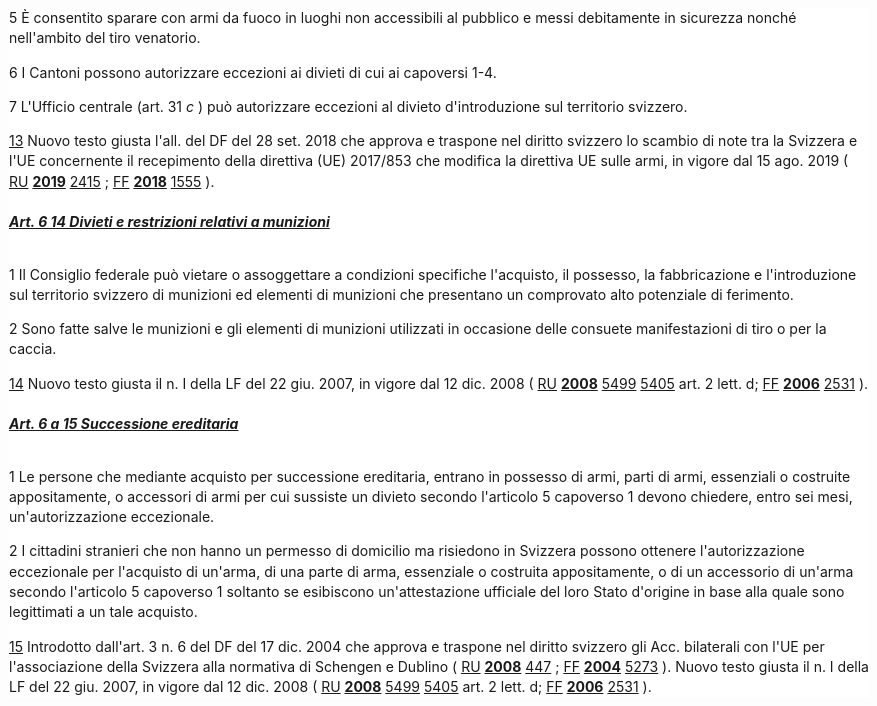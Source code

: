 5 È consentito sparare con armi da fuoco in luoghi non accessibili al pubblico e messi debitamente in sicurezza nonché nell'ambito del tiro venatorio.

6 I Cantoni possono autorizzare eccezioni ai divieti di cui ai capoversi 1-4.

7 L'Ufficio centrale (art. 31 *c* ) può autorizzare eccezioni al divieto d'introduzione sul territorio svizzero.

[13](#fnbck-d6e346) Nuovo testo giusta l'all. del DF del 28 set. 2018 che approva e traspone nel diritto svizzero lo scambio di note tra la Svizzera e l'UE concernente il recepimento della direttiva (UE) 2017/853 che modifica la direttiva UE sulle armi, in vigore dal 15 ago. 2019 ( [RU](https://fedlex.data.admin.ch/eli/oc/2019/449) [**2019**](https://fedlex.data.admin.ch/eli/oc/2019/449) [2415](https://fedlex.data.admin.ch/eli/oc/2019/449) ; [FF](https://fedlex.data.admin.ch/eli/fga/2018/731) [**2018**](https://fedlex.data.admin.ch/eli/fga/2018/731) [1555](https://fedlex.data.admin.ch/eli/fga/2018/731) ).

###### [**Art. 6 14 Divieti e restrizioni relativi a munizioni**](#art_6)

1 Il Consiglio federale può vietare o assoggettare a condizioni specifiche l'acquisto, il possesso, la fabbricazione e l'introduzione sul territorio svizzero di munizioni ed elementi di munizioni che presentano un comprovato alto potenziale di ferimento.

2 Sono fatte salve le munizioni e gli elementi di munizioni utilizzati in occasione delle consuete manifestazioni di tiro o per la caccia.

[14](#fnbck-d6e439) Nuovo testo giusta il n. I della LF del 22 giu. 2007, in vigore dal 12 dic. 2008  ( [RU](https://fedlex.data.admin.ch/eli/oc/2008/766) [**2008**](https://fedlex.data.admin.ch/eli/oc/2008/766) [5499](https://fedlex.data.admin.ch/eli/oc/2008/766) [5405](https://fedlex.data.admin.ch/eli/oc/2008/755) art. 2 lett. d; [FF](https://fedlex.data.admin.ch/eli/fga/2006/280) [**2006**](https://fedlex.data.admin.ch/eli/fga/2006/280) [2531](https://fedlex.data.admin.ch/eli/fga/2006/280) ).

###### [**Art. 6 a 15 Successione ereditaria**](#art_6_a)

1 Le persone che mediante acquisto per successione ereditaria, entrano in possesso di armi, parti di armi, essenziali o costruite appositamente, o accessori di armi per cui sussiste un divieto secondo l'articolo 5 capoverso 1 devono chiedere, entro sei mesi, un'autorizzazione eccezionale.

2 I cittadini stranieri che non hanno un permesso di domicilio ma risiedono in Svizzera possono ottenere l'autorizzazione eccezionale per l'acquisto di un'arma, di una parte di arma, essenziale o costruita appositamente, o di un accessorio di un'arma secondo l'articolo 5 capoverso 1 soltanto se esibiscono un'attestazione ufficiale del loro Stato d'origine in base alla quale sono legittimati a un tale acquisto.

[15](#fnbck-d6e472) Introdotto dall'art. 3 n. 6 del DF del 17 dic. 2004 che approva e traspone nel diritto svizzero gli Acc. bilaterali con l'UE per l'associazione della Svizzera alla normativa di Schengen e Dublino ( [RU](https://fedlex.data.admin.ch/eli/oc/2008/112) [**2008**](https://fedlex.data.admin.ch/eli/oc/2008/112) [447](https://fedlex.data.admin.ch/eli/oc/2008/112) ; [FF](https://fedlex.data.admin.ch/eli/fga/2004/1084) [**2004**](https://fedlex.data.admin.ch/eli/fga/2004/1084) [5273](https://fedlex.data.admin.ch/eli/fga/2004/1084) ). Nuovo testo giusta il n. I della LF del 22 giu. 2007, in vigore dal 12 dic. 2008 ( [RU](https://fedlex.data.admin.ch/eli/oc/2008/766) [**2008**](https://fedlex.data.admin.ch/eli/oc/2008/766) [5499](https://fedlex.data.admin.ch/eli/oc/2008/766) [5405](https://fedlex.data.admin.ch/eli/oc/2008/755) art. 2 lett. d; [FF](https://fedlex.data.admin.ch/eli/fga/2006/280) [**2006**](https://fedlex.data.admin.ch/eli/fga/2006/280) [2531](https://fedlex.data.admin.ch/eli/fga/2006/280) ).
